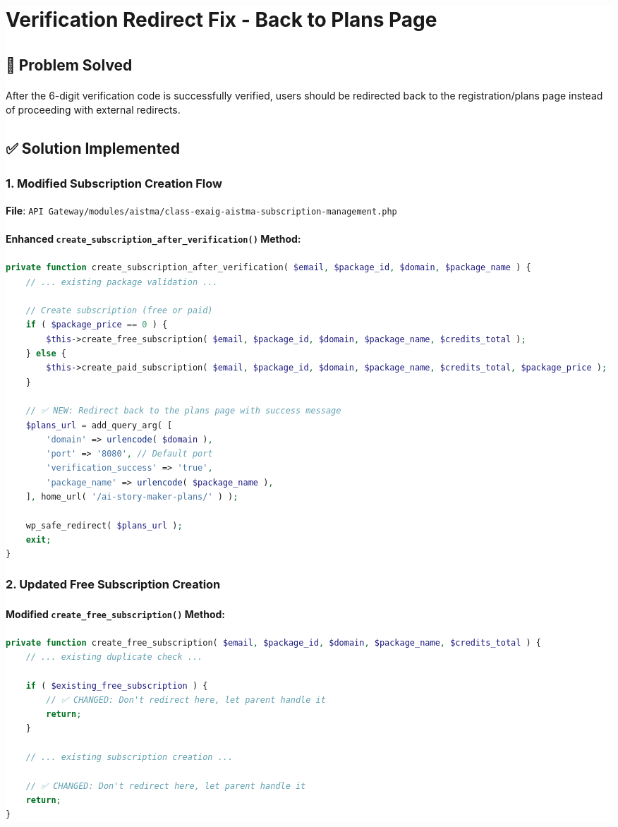# Verification Redirect Fix - Back to Plans Page

## 🎯 Problem Solved

After the 6-digit verification code is successfully verified, users should be redirected back to the registration/plans page instead of proceeding with external redirects.

## ✅ Solution Implemented

### **1. Modified Subscription Creation Flow**

**File**: `API Gateway/modules/aistma/class-exaig-aistma-subscription-management.php`

#### **Enhanced `create_subscription_after_verification()` Method**:
```php
private function create_subscription_after_verification( $email, $package_id, $domain, $package_name ) {
    // ... existing package validation ...
    
    // Create subscription (free or paid)
    if ( $package_price == 0 ) {
        $this->create_free_subscription( $email, $package_id, $domain, $package_name, $credits_total );
    } else {
        $this->create_paid_subscription( $email, $package_id, $domain, $package_name, $credits_total, $package_price );
    }
    
    // ✅ NEW: Redirect back to the plans page with success message
    $plans_url = add_query_arg( [
        'domain' => urlencode( $domain ),
        'port' => '8080', // Default port
        'verification_success' => 'true',
        'package_name' => urlencode( $package_name ),
    ], home_url( '/ai-story-maker-plans/' ) );
    
    wp_safe_redirect( $plans_url );
    exit;
}
```

### **2. Updated Free Subscription Creation**

#### **Modified `create_free_subscription()` Method**:
```php
private function create_free_subscription( $email, $package_id, $domain, $package_name, $credits_total ) {
    // ... existing duplicate check ...
    
    if ( $existing_free_subscription ) {
        // ✅ CHANGED: Don't redirect here, let parent handle it
        return;
    }
    
    // ... existing subscription creation ...
    
    // ✅ CHANGED: Don't redirect here, let parent handle it
    return;
}
```
